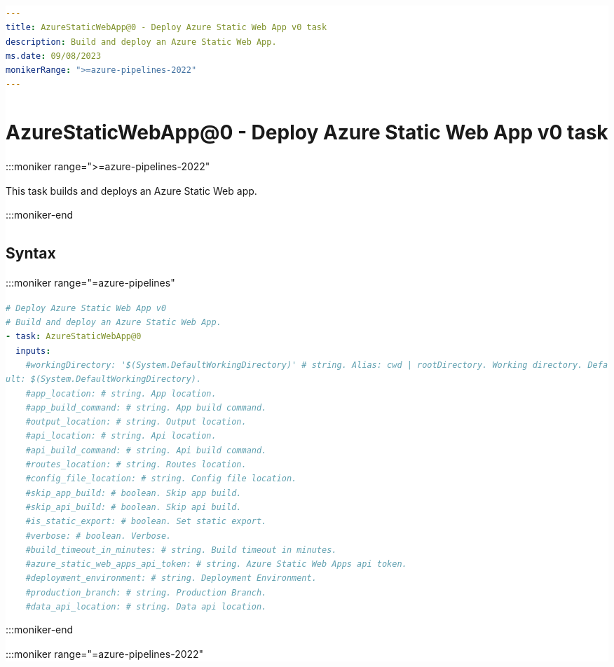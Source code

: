 ```yaml
---
title: AzureStaticWebApp@0 - Deploy Azure Static Web App v0 task
description: Build and deploy an Azure Static Web App.
ms.date: 09/08/2023
monikerRange: ">=azure-pipelines-2022"
---
```


# AzureStaticWebApp@0 - Deploy Azure Static Web App v0 task


:::moniker range=">=azure-pipelines-2022"


This task builds and deploys an Azure Static Web app.


:::moniker-end



## Syntax

:::moniker range="=azure-pipelines"

```yaml
# Deploy Azure Static Web App v0
# Build and deploy an Azure Static Web App.
- task: AzureStaticWebApp@0
  inputs:
    #workingDirectory: '$(System.DefaultWorkingDirectory)' # string. Alias: cwd | rootDirectory. Working directory. Default: $(System.DefaultWorkingDirectory).
    #app_location: # string. App location. 
    #app_build_command: # string. App build command. 
    #output_location: # string. Output location. 
    #api_location: # string. Api location. 
    #api_build_command: # string. Api build command. 
    #routes_location: # string. Routes location. 
    #config_file_location: # string. Config file location. 
    #skip_app_build: # boolean. Skip app build. 
    #skip_api_build: # boolean. Skip api build. 
    #is_static_export: # boolean. Set static export. 
    #verbose: # boolean. Verbose. 
    #build_timeout_in_minutes: # string. Build timeout in minutes. 
    #azure_static_web_apps_api_token: # string. Azure Static Web Apps api token. 
    #deployment_environment: # string. Deployment Environment. 
    #production_branch: # string. Production Branch. 
    #data_api_location: # string. Data api location.
```

:::moniker-end

:::moniker range="=azure-pipelines-2022"
